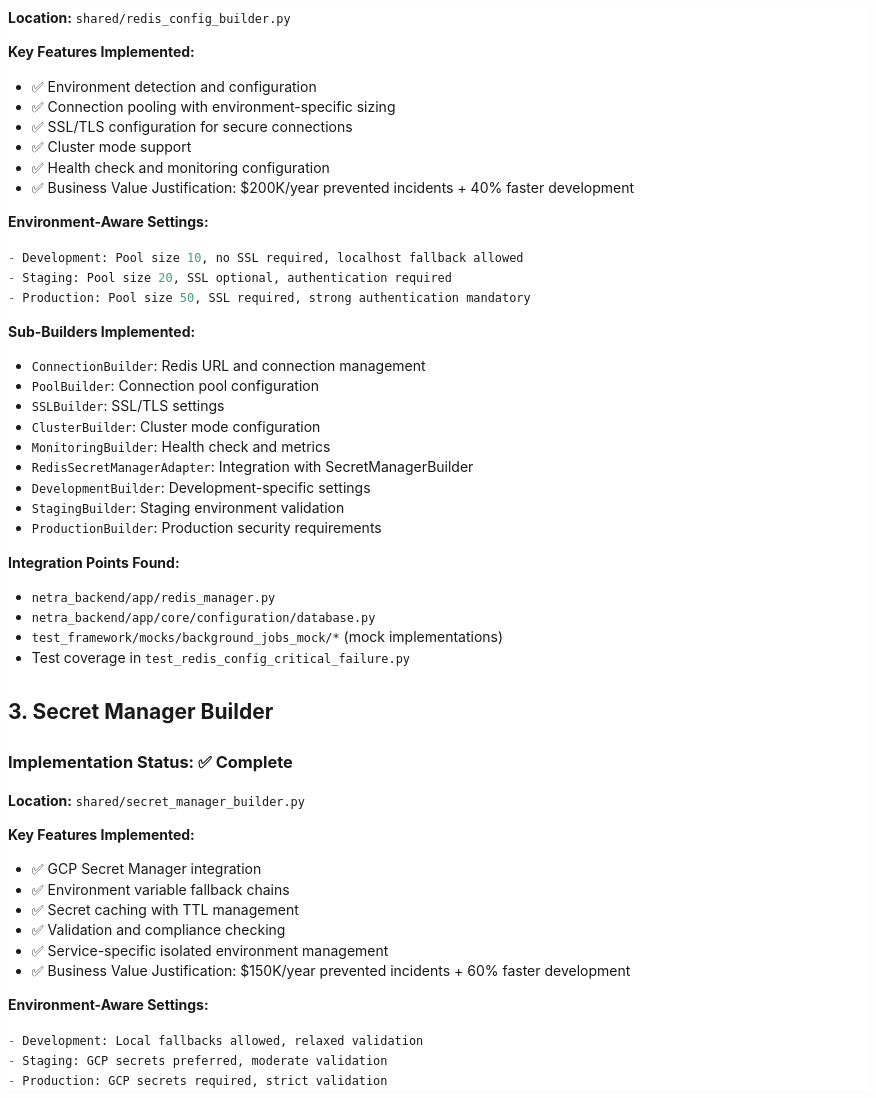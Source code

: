**Location:** `shared/redis_config_builder.py`

**Key Features Implemented:**
- ✅ Environment detection and configuration
- ✅ Connection pooling with environment-specific sizing
- ✅ SSL/TLS configuration for secure connections
- ✅ Cluster mode support
- ✅ Health check and monitoring configuration
- ✅ Business Value Justification: $200K/year prevented incidents + 40% faster development

**Environment-Aware Settings:**
```python
- Development: Pool size 10, no SSL required, localhost fallback allowed
- Staging: Pool size 20, SSL optional, authentication required
- Production: Pool size 50, SSL required, strong authentication mandatory
```

**Sub-Builders Implemented:**
- `ConnectionBuilder`: Redis URL and connection management
- `PoolBuilder`: Connection pool configuration
- `SSLBuilder`: SSL/TLS settings
- `ClusterBuilder`: Cluster mode configuration
- `MonitoringBuilder`: Health check and metrics
- `RedisSecretManagerAdapter`: Integration with SecretManagerBuilder
- `DevelopmentBuilder`: Development-specific settings
- `StagingBuilder`: Staging environment validation
- `ProductionBuilder`: Production security requirements

**Integration Points Found:**
- `netra_backend/app/redis_manager.py`
- `netra_backend/app/core/configuration/database.py`
- `test_framework/mocks/background_jobs_mock/*` (mock implementations)
- Test coverage in `test_redis_config_critical_failure.py`

## 3. Secret Manager Builder

### Implementation Status: ✅ Complete

**Location:** `shared/secret_manager_builder.py`

**Key Features Implemented:**
- ✅ GCP Secret Manager integration
- ✅ Environment variable fallback chains
- ✅ Secret caching with TTL management
- ✅ Validation and compliance checking
- ✅ Service-specific isolated environment management
- ✅ Business Value Justification: $150K/year prevented incidents + 60% faster development

**Environment-Aware Settings:**
```python
- Development: Local fallbacks allowed, relaxed validation
- Staging: GCP secrets preferred, moderate validation
- Production: GCP secrets required, strict validation
```
